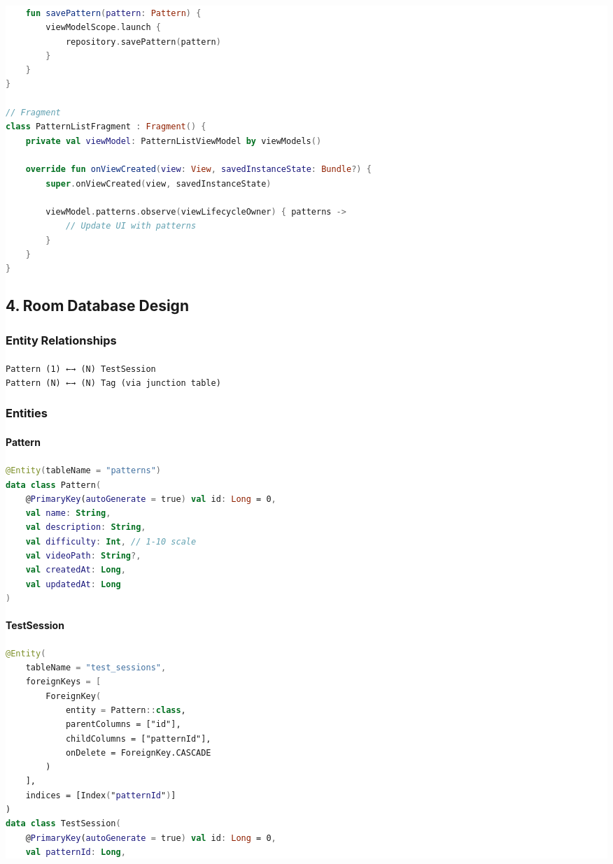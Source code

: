 ```kotlin
    fun savePattern(pattern: Pattern) {
        viewModelScope.launch {
            repository.savePattern(pattern)
        }
    }
}

// Fragment
class PatternListFragment : Fragment() {
    private val viewModel: PatternListViewModel by viewModels()
    
    override fun onViewCreated(view: View, savedInstanceState: Bundle?) {
        super.onViewCreated(view, savedInstanceState)
        
        viewModel.patterns.observe(viewLifecycleOwner) { patterns ->
            // Update UI with patterns
        }
    }
}
```

## 4. Room Database Design

### Entity Relationships

```
Pattern (1) ←→ (N) TestSession
Pattern (N) ←→ (N) Tag (via junction table)
```

### Entities

#### Pattern
```kotlin
@Entity(tableName = "patterns")
data class Pattern(
    @PrimaryKey(autoGenerate = true) val id: Long = 0,
    val name: String,
    val description: String,
    val difficulty: Int, // 1-10 scale
    val videoPath: String?,
    val createdAt: Long,
    val updatedAt: Long
)
```

#### TestSession
```kotlin
@Entity(
    tableName = "test_sessions",
    foreignKeys = [
        ForeignKey(
            entity = Pattern::class,
            parentColumns = ["id"],
            childColumns = ["patternId"],
            onDelete = ForeignKey.CASCADE
        )
    ],
    indices = [Index("patternId")]
)
data class TestSession(
    @PrimaryKey(autoGenerate = true) val id: Long = 0,
    val patternId: Long,
```